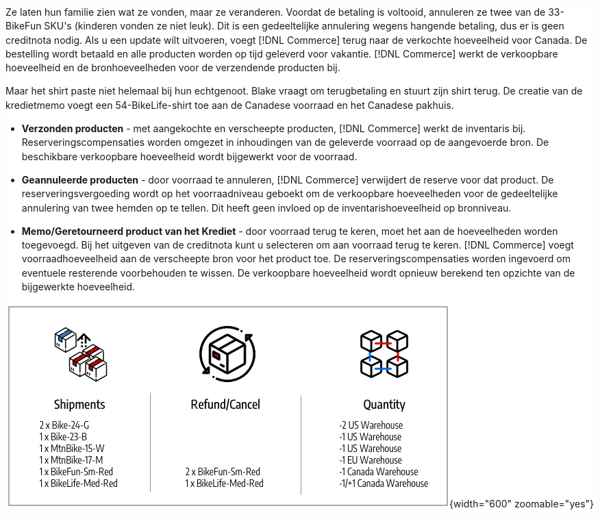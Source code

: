 Ze laten hun familie zien wat ze vonden, maar ze veranderen. Voordat de betaling is voltooid, annuleren ze twee van de 33-BikeFun SKU&#39;s (kinderen vonden ze niet leuk). Dit is een gedeeltelijke annulering wegens hangende betaling, dus er is geen creditnota nodig. Als u een update wilt uitvoeren, voegt [!DNL Commerce] terug naar de verkochte hoeveelheid voor Canada. De bestelling wordt betaald en alle producten worden op tijd geleverd voor vakantie. [!DNL Commerce] werkt de verkoopbare hoeveelheid en de bronhoeveelheden voor de verzendende producten bij.

Maar het shirt paste niet helemaal bij hun echtgenoot. Blake vraagt om terugbetaling en stuurt zijn shirt terug. De creatie van de kredietmemo voegt een 54-BikeLife-shirt toe aan de Canadese voorraad en het Canadese pakhuis.

- **Verzonden producten** - met aangekochte en verscheepte producten, [!DNL Commerce] werkt de inventaris bij. Reserveringscompensaties worden omgezet in inhoudingen van de geleverde voorraad op de aangevoerde bron. De beschikbare verkoopbare hoeveelheid wordt bijgewerkt voor de voorraad.

- **Geannuleerde producten** - door voorraad te annuleren, [!DNL Commerce] verwijdert de reserve voor dat product. De reserveringsvergoeding wordt op het voorraadniveau geboekt om de verkoopbare hoeveelheden voor de gedeeltelijke annulering van twee hemden op te tellen. Dit heeft geen invloed op de inventarishoeveelheid op bronniveau.

- **Memo/Geretourneerd product van het Krediet** - door voorraad terug te keren, moet het aan de hoeveelheden worden toegevoegd. Bij het uitgeven van de creditnota kunt u selecteren om aan voorraad terug te keren. [!DNL Commerce] voegt voorraadhoeveelheid aan de verscheepte bron voor het product toe. De reserveringscompensaties worden ingevoerd om eventuele resterende voorbehouden te wissen. De verkoopbare hoeveelheid wordt opnieuw berekend ten opzichte van de bijgewerkte hoeveelheid.

![&#x200B; de updates van het de terugbetalingsaantal van de Orde &#x200B;](assets/diagram-order-refund.png){width="600" zoomable="yes"}
